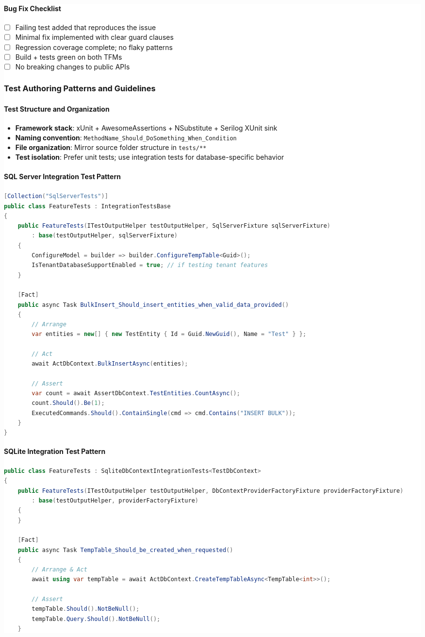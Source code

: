 #### Bug Fix Checklist
- [ ] Failing test added that reproduces the issue
- [ ] Minimal fix implemented with clear guard clauses
- [ ] Regression coverage complete; no flaky patterns
- [ ] Build + tests green on both TFMs
- [ ] No breaking changes to public APIs

### Test Authoring Patterns and Guidelines

#### Test Structure and Organization
- **Framework stack**: xUnit + AwesomeAssertions + NSubstitute + Serilog XUnit sink
- **Naming convention**: `MethodName_Should_DoSomething_When_Condition`
- **File organization**: Mirror source folder structure in `tests/**`
- **Test isolation**: Prefer unit tests; use integration tests for database-specific behavior

#### SQL Server Integration Test Pattern
```csharp
[Collection("SqlServerTests")]
public class FeatureTests : IntegrationTestsBase
{
    public FeatureTests(ITestOutputHelper testOutputHelper, SqlServerFixture sqlServerFixture)
        : base(testOutputHelper, sqlServerFixture)
    {
        ConfigureModel = builder => builder.ConfigureTempTable<Guid>();
        IsTenantDatabaseSupportEnabled = true; // if testing tenant features
    }

    [Fact]
    public async Task BulkInsert_Should_insert_entities_when_valid_data_provided()
    {
        // Arrange
        var entities = new[] { new TestEntity { Id = Guid.NewGuid(), Name = "Test" } };

        // Act
        await ActDbContext.BulkInsertAsync(entities);

        // Assert
        var count = await AssertDbContext.TestEntities.CountAsync();
        count.Should().Be(1);
        ExecutedCommands.Should().ContainSingle(cmd => cmd.Contains("INSERT BULK"));
    }
}
```

#### SQLite Integration Test Pattern
```csharp
public class FeatureTests : SqliteDbContextIntegrationTests<TestDbContext>
{
    public FeatureTests(ITestOutputHelper testOutputHelper, DbContextProviderFactoryFixture providerFactoryFixture)
        : base(testOutputHelper, providerFactoryFixture)
    {
    }

    [Fact]
    public async Task TempTable_Should_be_created_when_requested()
    {
        // Arrange & Act
        await using var tempTable = await ActDbContext.CreateTempTableAsync<TempTable<int>>();

        // Assert
        tempTable.Should().NotBeNull();
        tempTable.Query.Should().NotBeNull();
    }
```